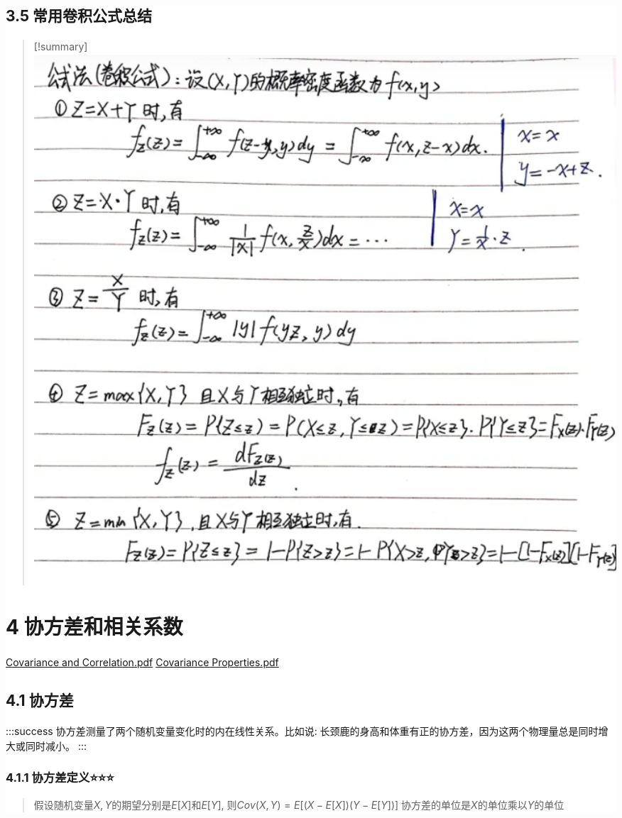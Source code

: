 


## 3.5 常用卷积公式总结
> [!summary]
> ![image.png](衍生随机变量__贝叶斯公式变体__协方差.assets/20231024_0906053364.png)



# 4 协方差和相关系数
[Covariance and Correlation.pdf](https://www.yuque.com/attachments/yuque/0/2022/pdf/12393765/1661693001924-908e51ca-8917-4445-ac16-c3744583be0e.pdf)
[Covariance Properties.pdf](https://www.yuque.com/attachments/yuque/0/2022/pdf/12393765/1664888632805-1ee2b018-50e4-4eb7-ac9a-687ed4663913.pdf)
## 4.1 协方差
:::success
协方差测量了两个随机变量变化时的内在线性关系。比如说: 长颈鹿的身高和体重有正的协方差，因为这两个物理量总是同时增大或同时减小。
:::
### 4.1.1 协方差定义⭐⭐⭐
> 假设随机变量$X,Y$的期望分别是$E[X]$和$E[Y]$, 则$Cov(X,Y)=E[(X-E[X])(Y-E[Y])]$
> 协方差的单位是$X$的单位乘以$Y$的单位